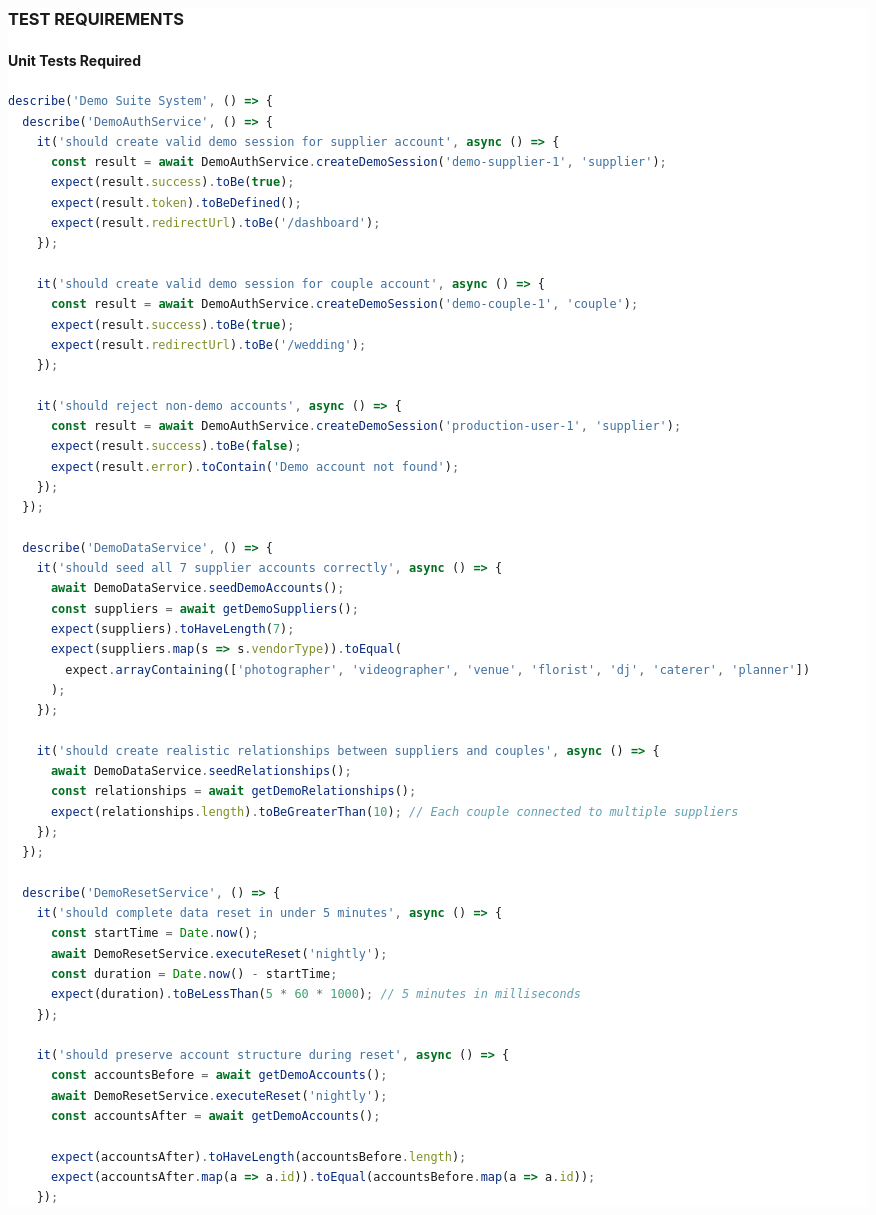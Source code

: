 ```yaml
```

### TEST REQUIREMENTS

#### Unit Tests Required
```typescript
describe('Demo Suite System', () => {
  describe('DemoAuthService', () => {
    it('should create valid demo session for supplier account', async () => {
      const result = await DemoAuthService.createDemoSession('demo-supplier-1', 'supplier');
      expect(result.success).toBe(true);
      expect(result.token).toBeDefined();
      expect(result.redirectUrl).toBe('/dashboard');
    });

    it('should create valid demo session for couple account', async () => {
      const result = await DemoAuthService.createDemoSession('demo-couple-1', 'couple');
      expect(result.success).toBe(true);
      expect(result.redirectUrl).toBe('/wedding');
    });

    it('should reject non-demo accounts', async () => {
      const result = await DemoAuthService.createDemoSession('production-user-1', 'supplier');
      expect(result.success).toBe(false);
      expect(result.error).toContain('Demo account not found');
    });
  });

  describe('DemoDataService', () => {
    it('should seed all 7 supplier accounts correctly', async () => {
      await DemoDataService.seedDemoAccounts();
      const suppliers = await getDemoSuppliers();
      expect(suppliers).toHaveLength(7);
      expect(suppliers.map(s => s.vendorType)).toEqual(
        expect.arrayContaining(['photographer', 'videographer', 'venue', 'florist', 'dj', 'caterer', 'planner'])
      );
    });

    it('should create realistic relationships between suppliers and couples', async () => {
      await DemoDataService.seedRelationships();
      const relationships = await getDemoRelationships();
      expect(relationships.length).toBeGreaterThan(10); // Each couple connected to multiple suppliers
    });
  });

  describe('DemoResetService', () => {
    it('should complete data reset in under 5 minutes', async () => {
      const startTime = Date.now();
      await DemoResetService.executeReset('nightly');
      const duration = Date.now() - startTime;
      expect(duration).toBeLessThan(5 * 60 * 1000); // 5 minutes in milliseconds
    });

    it('should preserve account structure during reset', async () => {
      const accountsBefore = await getDemoAccounts();
      await DemoResetService.executeReset('nightly');
      const accountsAfter = await getDemoAccounts();
      
      expect(accountsAfter).toHaveLength(accountsBefore.length);
      expect(accountsAfter.map(a => a.id)).toEqual(accountsBefore.map(a => a.id));
    });
```